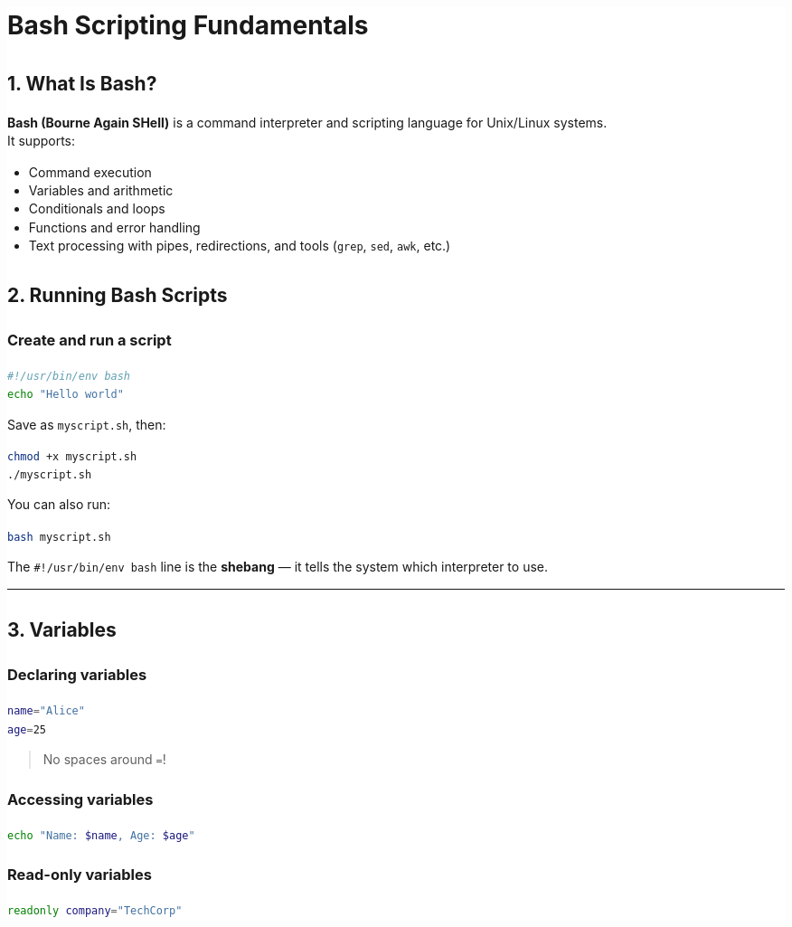 # Bash Scripting Fundamentals

## 1. What Is Bash?
**Bash (Bourne Again SHell)** is a command interpreter and scripting language for Unix/Linux systems.  
It supports:
- Command execution  
- Variables and arithmetic  
- Conditionals and loops  
- Functions and error handling  
- Text processing with pipes, redirections, and tools (`grep`, `sed`, `awk`, etc.)

## 2. Running Bash Scripts
### Create and run a script
```bash
#!/usr/bin/env bash
echo "Hello world"
````

Save as `myscript.sh`, then:

```bash
chmod +x myscript.sh
./myscript.sh
```

You can also run:

```bash
bash myscript.sh
```

The `#!/usr/bin/env bash` line is the **shebang** — it tells the system which interpreter to use.

---

## 3. Variables
### Declaring variables

```bash
name="Alice"
age=25
```

> No spaces around `=`!

### Accessing variables
```bash
echo "Name: $name, Age: $age"
```

### Read-only variables
```bash
readonly company="TechCorp"
```

